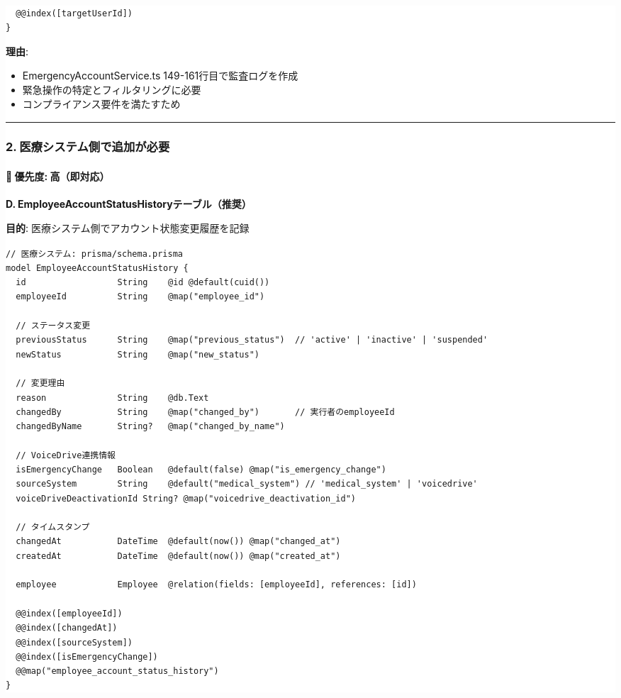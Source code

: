 ```prisma
  @@index([targetUserId])
}
```

**理由**:
- EmergencyAccountService.ts 149-161行目で監査ログを作成
- 緊急操作の特定とフィルタリングに必要
- コンプライアンス要件を満たすため

---

### 2. 医療システム側で追加が必要

#### 🔴 優先度: 高（即対応）

**D. EmployeeAccountStatusHistoryテーブル（推奨）**

**目的**: 医療システム側でアカウント状態変更履歴を記録

```prisma
// 医療システム: prisma/schema.prisma
model EmployeeAccountStatusHistory {
  id                  String    @id @default(cuid())
  employeeId          String    @map("employee_id")

  // ステータス変更
  previousStatus      String    @map("previous_status")  // 'active' | 'inactive' | 'suspended'
  newStatus           String    @map("new_status")

  // 変更理由
  reason              String    @db.Text
  changedBy           String    @map("changed_by")       // 実行者のemployeeId
  changedByName       String?   @map("changed_by_name")

  // VoiceDrive連携情報
  isEmergencyChange   Boolean   @default(false) @map("is_emergency_change")
  sourceSystem        String    @default("medical_system") // 'medical_system' | 'voicedrive'
  voiceDriveDeactivationId String? @map("voicedrive_deactivation_id")

  // タイムスタンプ
  changedAt           DateTime  @default(now()) @map("changed_at")
  createdAt           DateTime  @default(now()) @map("created_at")

  employee            Employee  @relation(fields: [employeeId], references: [id])

  @@index([employeeId])
  @@index([changedAt])
  @@index([sourceSystem])
  @@index([isEmergencyChange])
  @@map("employee_account_status_history")
}
```
